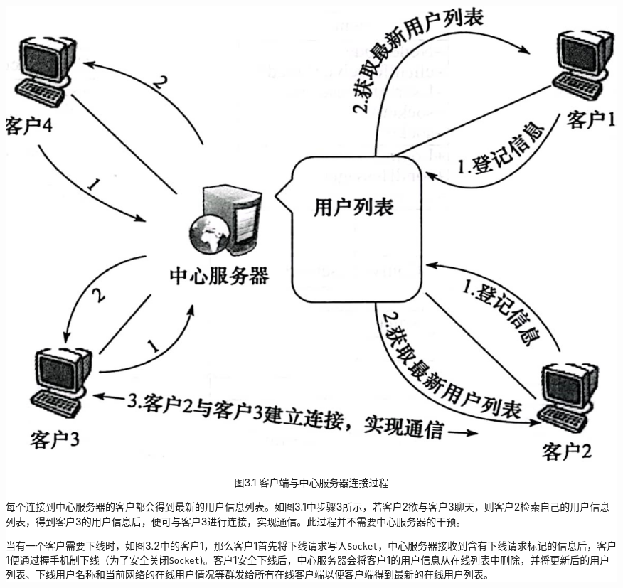 ![img-01](image/客户端与中心服务器连接过程.jpg)

 <div style="text-align: center;">图3.1 客户端与中心服务器连接过程</div> 

每个连接到中心服务器的客户都会得到最新的用户信息列表。如图3.1中步骤3所示，若客户2欲与客户3聊天，则客户2检索自己的用户信息列表，得到客户3的用户信息后，便可与客户3进行连接，实现通信。此过程并不需要中心服务器的干预。 

 当有一个客户需要下线时，如图3.2中的客户1，那么客户1首先将下线请求写人`Socket`，中心服务器接收到含有下线请求标记的信息后，客户1便通过握手机制下线（为了安全关闭`Socket`)。客户1安全下线后，中心服务器会将客户1的用户信息从在线列表中删除，并将更新后的用户列表、下线用户名称和当前网络的在线用户情况等群发给所有在线客户端以便客户端得到最新的在线用户列表。  
